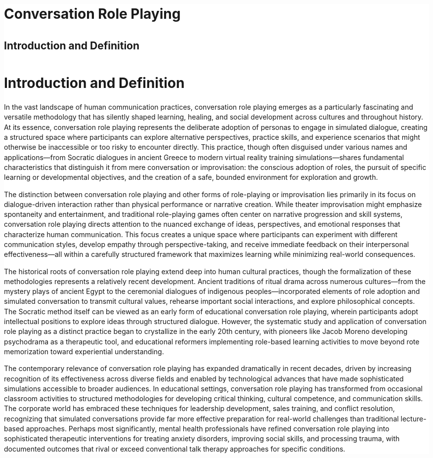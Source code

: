 
# Conversation Role Playing

## Introduction and Definition

# Introduction and Definition

In the vast landscape of human communication practices, conversation role playing emerges as a particularly fascinating and versatile methodology that has silently shaped learning, healing, and social development across cultures and throughout history. At its essence, conversation role playing represents the deliberate adoption of personas to engage in simulated dialogue, creating a structured space where participants can explore alternative perspectives, practice skills, and experience scenarios that might otherwise be inaccessible or too risky to encounter directly. This practice, though often disguised under various names and applications—from Socratic dialogues in ancient Greece to modern virtual reality training simulations—shares fundamental characteristics that distinguish it from mere conversation or improvisation: the conscious adoption of roles, the pursuit of specific learning or developmental objectives, and the creation of a safe, bounded environment for exploration and growth.

The distinction between conversation role playing and other forms of role-playing or improvisation lies primarily in its focus on dialogue-driven interaction rather than physical performance or narrative creation. While theater improvisation might emphasize spontaneity and entertainment, and traditional role-playing games often center on narrative progression and skill systems, conversation role playing directs attention to the nuanced exchange of ideas, perspectives, and emotional responses that characterize human communication. This focus creates a unique space where participants can experiment with different communication styles, develop empathy through perspective-taking, and receive immediate feedback on their interpersonal effectiveness—all within a carefully structured framework that maximizes learning while minimizing real-world consequences.

The historical roots of conversation role playing extend deep into human cultural practices, though the formalization of these methodologies represents a relatively recent development. Ancient traditions of ritual drama across numerous cultures—from the mystery plays of ancient Egypt to the ceremonial dialogues of indigenous peoples—incorporated elements of role adoption and simulated conversation to transmit cultural values, rehearse important social interactions, and explore philosophical concepts. The Socratic method itself can be viewed as an early form of educational conversation role playing, wherein participants adopt intellectual positions to explore ideas through structured dialogue. However, the systematic study and application of conversation role playing as a distinct practice began to crystallize in the early 20th century, with pioneers like Jacob Moreno developing psychodrama as a therapeutic tool, and educational reformers implementing role-based learning activities to move beyond rote memorization toward experiential understanding.

The contemporary relevance of conversation role playing has expanded dramatically in recent decades, driven by increasing recognition of its effectiveness across diverse fields and enabled by technological advances that have made sophisticated simulations accessible to broader audiences. In educational settings, conversation role playing has transformed from occasional classroom activities to structured methodologies for developing critical thinking, cultural competence, and communication skills. The corporate world has embraced these techniques for leadership development, sales training, and conflict resolution, recognizing that simulated conversations provide far more effective preparation for real-world challenges than traditional lecture-based approaches. Perhaps most significantly, mental health professionals have refined conversation role playing into sophisticated therapeutic interventions for treating anxiety disorders, improving social skills, and processing trauma, with documented outcomes that rival or exceed conventional talk therapy approaches for specific conditions.
